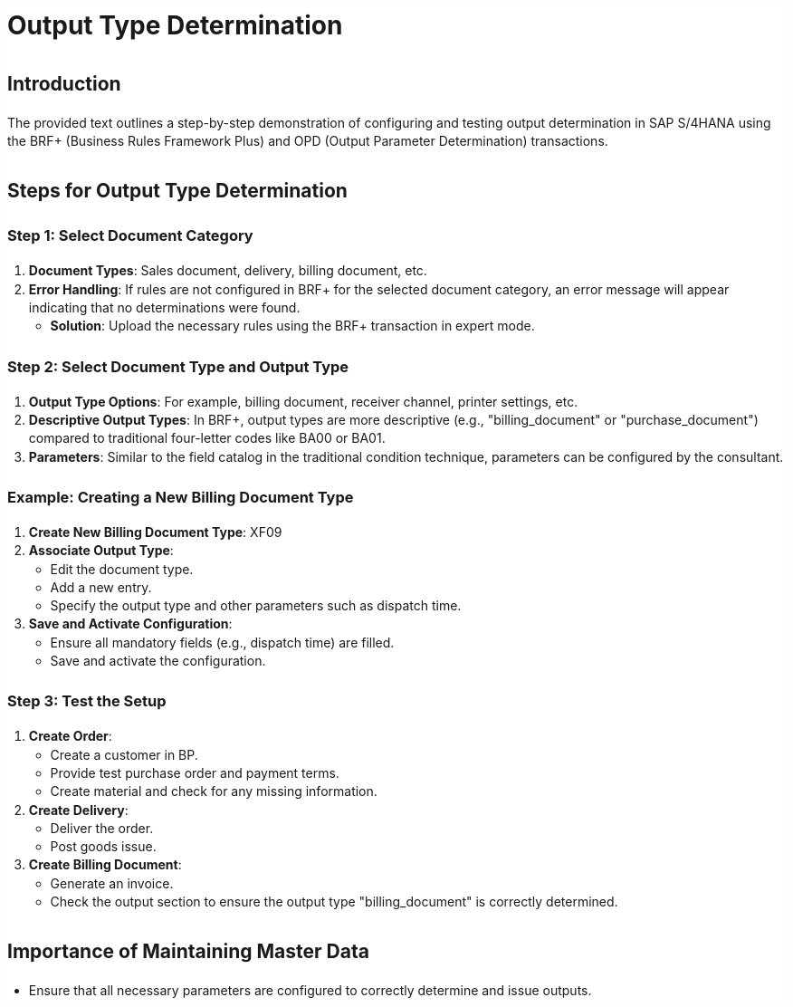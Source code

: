 # Output Type Determination

## Introduction
The provided text outlines a step-by-step demonstration of configuring and testing output determination in SAP S/4HANA using the BRF+ (Business Rules Framework Plus) and OPD (Output Parameter Determination) transactions.

## Steps for Output Type Determination

### Step 1: Select Document Category
1. **Document Types**: Sales document, delivery, billing document, etc.
2. **Error Handling**: If rules are not configured in BRF+ for the selected document category, an error message will appear indicating that no determinations were found.
   - **Solution**: Upload the necessary rules using the BRF+ transaction in expert mode.

### Step 2: Select Document Type and Output Type
1. **Output Type Options**: For example, billing document, receiver channel, printer settings, etc.
2. **Descriptive Output Types**: In BRF+, output types are more descriptive (e.g., "billing_document" or "purchase_document") compared to traditional four-letter codes like BA00 or BA01.
3. **Parameters**: Similar to the field catalog in the traditional condition technique, parameters can be configured by the consultant.

### Example: Creating a New Billing Document Type
1. **Create New Billing Document Type**: XF09
2. **Associate Output Type**:
   - Edit the document type.
   - Add a new entry.
   - Specify the output type and other parameters such as dispatch time.
3. **Save and Activate Configuration**:
   - Ensure all mandatory fields (e.g., dispatch time) are filled.
   - Save and activate the configuration.

### Step 3: Test the Setup
1. **Create Order**:
   - Create a customer in BP.
   - Provide test purchase order and payment terms.
   - Create material and check for any missing information.
2. **Create Delivery**:
   - Deliver the order.
   - Post goods issue.
3. **Create Billing Document**:
   - Generate an invoice.
   - Check the output section to ensure the output type "billing_document" is correctly determined.

## Importance of Maintaining Master Data
- Ensure that all necessary parameters are configured to correctly determine and issue outputs.
